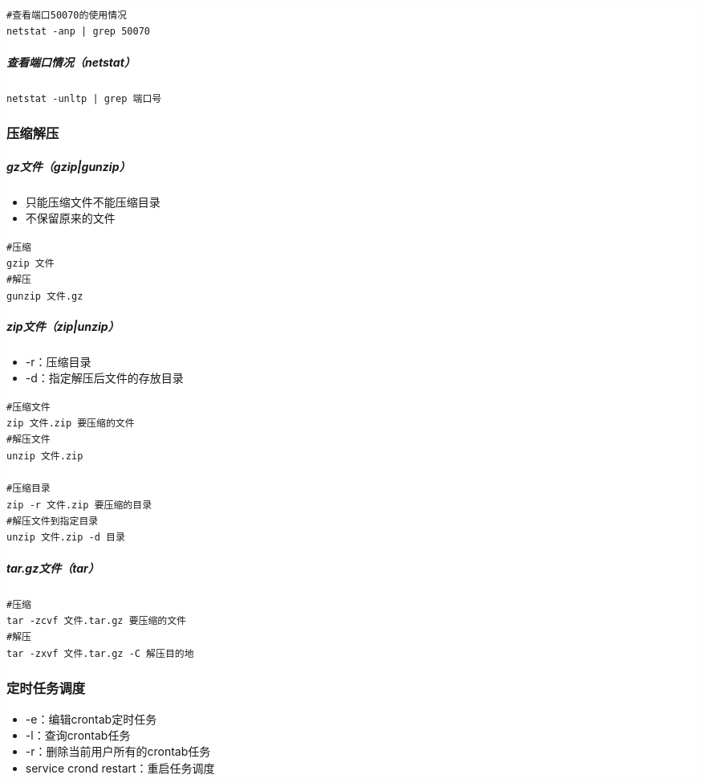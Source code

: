 ```shell
#查看端口50070的使用情况
netstat -anp | grep 50070
```

##### 查看端口情况（netstat）

```shell
netstat -unltp | grep 端口号
```



### 压缩解压

##### gz文件（gzip|gunzip）

- 只能压缩文件不能压缩目录
- 不保留原来的文件

```shell
#压缩
gzip 文件
#解压
gunzip 文件.gz
```

##### zip文件（zip|unzip）

- -r：压缩目录
- -d：指定解压后文件的存放目录

```shell
#压缩文件
zip 文件.zip 要压缩的文件
#解压文件
unzip 文件.zip

#压缩目录
zip -r 文件.zip 要压缩的目录
#解压文件到指定目录
unzip 文件.zip -d 目录
```

##### tar.gz文件（tar）

```shell
#压缩
tar -zcvf 文件.tar.gz 要压缩的文件
#解压
tar -zxvf 文件.tar.gz -C 解压目的地
```



### 定时任务调度

- -e：编辑crontab定时任务
- -l：查询crontab任务
- -r：删除当前用户所有的crontab任务
- service crond restart：重启任务调度
